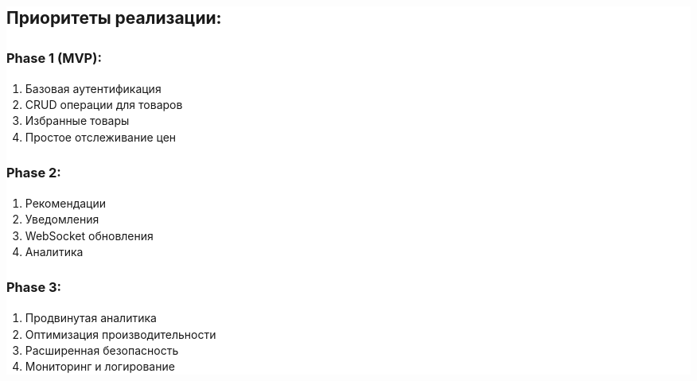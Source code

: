## Приоритеты реализации:

### Phase 1 (MVP):
1. Базовая аутентификация
2. CRUD операции для товаров
3. Избранные товары
4. Простое отслеживание цен

### Phase 2:
1. Рекомендации
2. Уведомления
3. WebSocket обновления
4. Аналитика

### Phase 3:
1. Продвинутая аналитика
2. Оптимизация производительности
3. Расширенная безопасность
4. Мониторинг и логирование 